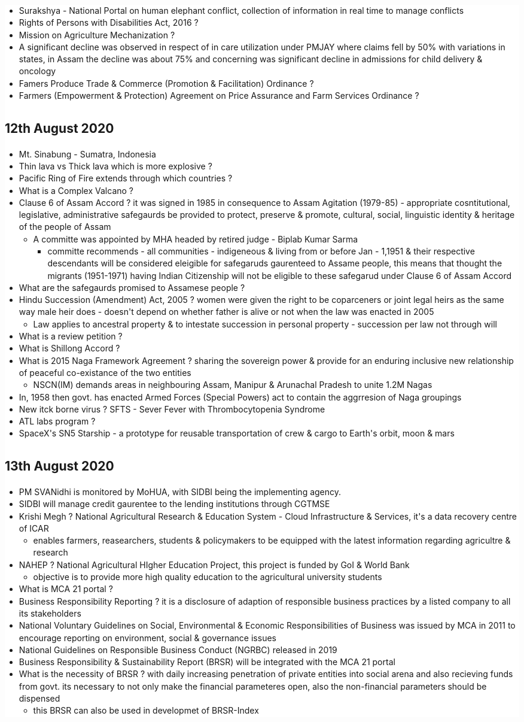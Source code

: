 - Surakshya - National Portal on human elephant conflict, collection of information in real time to manage conflicts
- Rights of Persons with Disabilities Act, 2016 ? 
- Mission on Agriculture Mechanization ? 
- A significant decline was observed in respect of in care utilization under PMJAY where claims fell by 50% with variations in states, in Assam the decline was about 75% and concerning was significant decline in admissions for child delivery & oncology
- Famers Produce Trade & Commerce (Promotion & Facilitation) Ordinance ? 
- Farmers (Empowerment & Protection) Agreement on Price Assurance and Farm Services Ordinance ? 

## 12th August 2020
- Mt. Sinabung - Sumatra, Indonesia
- Thin lava vs Thick lava which is more explosive ? 
- Pacific Ring of Fire extends through which countries ? 
- What is a Complex Valcano ? 
- Clause 6 of Assam Accord ? it was signed in 1985  in consequence to Assam Agitation (1979-85) - appropriate cosntitutional, legislative, administrative safegaurds be provided to protect, preserve & promote, cultural, social, linguistic identity & heritage of the people of Assam
	- A committe was appointed by MHA headed by retired judge - Biplab Kumar Sarma
		- committe recommends - all communities - indigeneous & living from or before Jan - 1,1951 & their respective descendants will be considered eleigible for safegaruds gaurenteed to Assame people, this means that thought the migrants (1951-1971) having Indian Citizenship will not be eligible to these safegarud under Clause 6 of Assam Accord
- What are the safegaurds promised to Assamese people ? 
- Hindu Succession (Amendment) Act, 2005 ? women were given the right to be coparceners or joint legal heirs as the same way male heir does - doesn't depend on whether father is alive or not when the law was enacted in 2005
	- Law applies to ancestral property & to intestate succession in personal property - succession per law not through will
- What is a review petition ? 
- What is Shillong Accord ? 
- What is 2015 Naga Framework Agreement ? sharing the sovereign power & provide for an enduring inclusive new relationship of peaceful co-existance of the two entities
	- NSCN(IM) demands areas in neighbouring Assam, Manipur & Arunachal Pradesh to unite 1.2M Nagas
- In, 1958 then govt. has enacted Armed Forces (Special Powers) act to contain the aggrresion of Naga groupings
- New itck borne virus ? SFTS - Sever Fever with Thrombocytopenia Syndrome 
- ATL labs program ? 
- SpaceX's SN5 Starship - a prototype for reusable transportation of crew & cargo to Earth's orbit, moon & mars

## 13th August 2020
- PM SVANidhi is monitored by MoHUA, with SIDBI being the implementing agency.
- SIDBI will manage credit gaurentee to the lending institutions through CGTMSE
- Krishi Megh ? National Agricultural Research & Education System - Cloud Infrastructure & Services, it's a data recovery centre of ICAR
	- enables farmers, reasearchers, students & policymakers to be equipped with the latest information regarding agricultre & research
- NAHEP ? National Agricultural HIgher Education Project, this project is funded by GoI & World Bank
	- objective is to provide more high quality education to the agricultural university students
- What is MCA 21 portal ? 
- Business Responsibility Reporting ? it is a disclosure of adaption of responsible business practices by a listed company to all its stakeholders
- National Voluntary Guidelines on Social, Environmental & Economic Responsibilities of Business was issued by MCA in 2011 to encourage reporting on environment, social & governance issues 
- National Guidelines on Responsible Business Conduct (NGRBC) released in 2019
- Business Responsibility & Sustainability Report (BRSR) will be integrated with the MCA 21 portal
- What is the necessity of BRSR ? with daily increasing penetration of private entities into social arena and also recieving funds from govt. its necessary to not only make the financial parameteres open, also the non-financial parameters should be dispensed
	- this BRSR can also be used in developmet of BRSR-Index